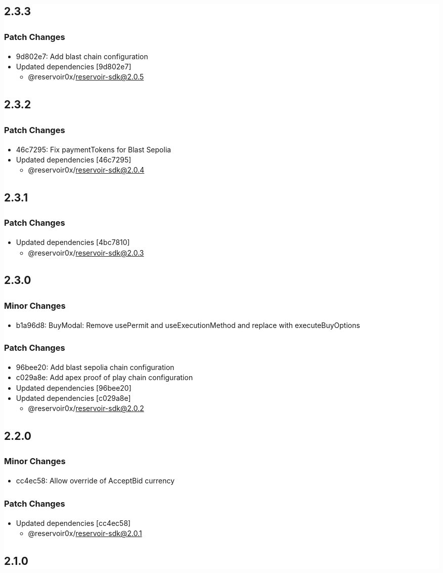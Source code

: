 ## 2.3.3

### Patch Changes

- 9d802e7: Add blast chain configuration
- Updated dependencies [9d802e7]
  - @reservoir0x/reservoir-sdk@2.0.5

## 2.3.2

### Patch Changes

- 46c7295: Fix paymentTokens for Blast Sepolia
- Updated dependencies [46c7295]
  - @reservoir0x/reservoir-sdk@2.0.4

## 2.3.1

### Patch Changes

- Updated dependencies [4bc7810]
  - @reservoir0x/reservoir-sdk@2.0.3

## 2.3.0

### Minor Changes

- b1a96d8: BuyModal: Remove usePermit and useExecutionMethod and replace with executeBuyOptions

### Patch Changes

- 96bee20: Add blast sepolia chain configuration
- c029a8e: Add apex proof of play chain configuration
- Updated dependencies [96bee20]
- Updated dependencies [c029a8e]
  - @reservoir0x/reservoir-sdk@2.0.2

## 2.2.0

### Minor Changes

- cc4ec58: Allow override of AcceptBid currency

### Patch Changes

- Updated dependencies [cc4ec58]
  - @reservoir0x/reservoir-sdk@2.0.1

## 2.1.0
